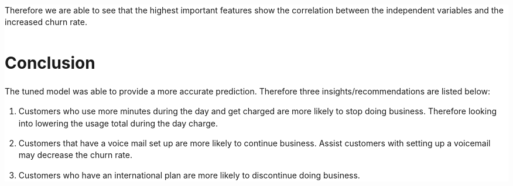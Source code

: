 
Therefore we are able to see that the highest important features show the correlation between the independent variables and the increased churn rate.

# Conclusion


The tuned model was able to provide a more accurate prediction. Therefore three insights/recommendations are listed below:

1. Customers who use more minutes during the day and get charged are more likely to stop doing business. Therefore looking into lowering the usage total during the day charge.

2. Customers that have a voice mail set up are more likely to continue business. Assist customers with setting up a voicemail may decrease the churn rate.

3. Customers who have an international plan are more likely to discontinue doing business.

